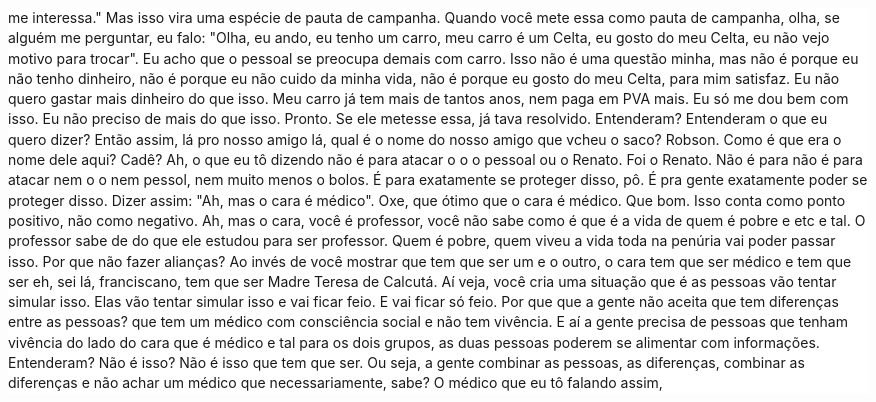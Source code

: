 me
interessa." Mas isso vira uma espécie de
pauta de
campanha. Quando você mete essa como
pauta de campanha, olha, se alguém me
perguntar, eu falo: "Olha, eu ando, eu
tenho um carro, meu carro é um Celta, eu
gosto do meu Celta, eu não vejo motivo
para trocar". Eu acho que o pessoal se
preocupa demais com carro. Isso não é
uma questão minha, mas não é porque eu
não tenho dinheiro, não é porque eu não
cuido da minha vida, não é porque eu
gosto do meu Celta, para mim satisfaz.
Eu não quero gastar mais dinheiro do que
isso. Meu carro já tem mais de tantos
anos, nem paga em PVA mais. Eu só me dou
bem com isso. Eu não preciso de mais do
que isso. Pronto. Se ele metesse essa,
já tava resolvido. Entenderam?
Entenderam o que eu quero dizer? Então
assim, lá pro nosso amigo lá, qual é o
nome do nosso amigo que vcheu o saco?
Robson. Como é que era o nome dele aqui?
Cadê?
Ah, o que eu tô dizendo não é para
atacar o o o pessoal ou o Renato. Foi o
Renato. Não é para não é para atacar nem
o o nem pessol, nem muito menos o bolos.
É para exatamente se proteger disso, pô.
É pra gente exatamente poder se proteger
disso. Dizer assim: "Ah, mas o cara é
médico". Oxe, que ótimo que o cara é
médico. Que bom. Isso conta como ponto
positivo, não como negativo. Ah, mas o
cara, você é professor, você não sabe
como é que é a vida de quem é pobre e
etc e tal. O professor sabe de do que
ele estudou para ser professor. Quem é
pobre, quem viveu a vida toda na penúria
vai poder passar isso. Por que não fazer
alianças? Ao invés de você mostrar que
tem que ser um e o outro, o cara tem que
ser
médico e tem que ser eh, sei lá,
franciscano, tem que ser Madre Teresa de
Calcutá. Aí veja, você cria uma situação
que é as pessoas vão tentar simular
isso. Elas vão tentar simular isso e vai
ficar feio. E vai ficar só feio. Por que
que a gente não aceita que tem
diferenças entre as pessoas? que tem um
médico com consciência social e não tem
vivência. E aí a gente precisa de
pessoas que tenham vivência do lado do
cara que é médico e tal para os dois
grupos, as duas pessoas poderem se
alimentar com informações.
Entenderam? Não é
isso? Não é isso que tem que ser. Ou
seja, a gente combinar as pessoas, as
diferenças, combinar as diferenças e não
achar um médico que necessariamente,
sabe? O médico que eu tô falando assim,